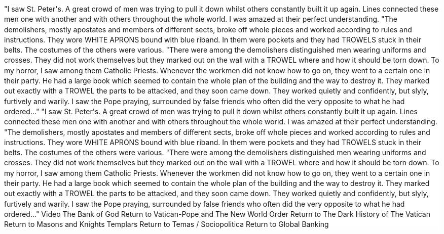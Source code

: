 "I saw St. Peter's. A great crowd of men was trying to pull it down whilst others constantly built it up again. Lines connected these men one with another and with others throughout the whole world. I was amazed at their perfect understanding. "The demolishers, mostly apostates and members of different sects, broke off whole pieces and worked according to rules and instructions. They wore WHITE APRONS bound with blue riband. In them were pockets and they had TROWELS stuck in their belts. The costumes of the others were various. "There were among the demolishers distinguished men wearing uniforms and crosses. They did not work themselves but they marked out on the wall with a TROWEL where and how it should be torn down. To my horror, I saw among them Catholic Priests. Whenever the workmen did not know how to go on, they went to a certain one in their party. He had a large book which seemed to contain the whole plan of the building and the way to destroy it. They marked out exactly with a TROWEL the parts to be attacked, and they soon came down. They worked quietly and confidently, but slyly, furtively and warily. I saw the Pope praying, surrounded by false friends who often did the very opposite to what he had ordered..."
"I saw St. Peter's. A great crowd of men was trying to pull it down whilst others constantly built it up again. Lines connected these men one with another and with others throughout the whole world. I was amazed at their perfect understanding.
"The demolishers, mostly apostates and members of different sects, broke off whole pieces and worked according to rules and instructions. They wore WHITE APRONS bound with blue riband. In them were pockets and they had TROWELS stuck in their belts. The costumes of the others were various.
"There were among the demolishers distinguished men wearing uniforms and crosses. They did not work themselves but they marked out on the wall with a TROWEL where and how it should be torn down. To my horror, I saw among them Catholic Priests. Whenever the workmen did not know how to go on, they went to a certain one in their party.
He had a large book which seemed to contain the whole plan of the building and the way to destroy it. They marked out exactly with a TROWEL the parts to be attacked, and they soon came down. They worked quietly and confidently, but slyly, furtively and warily.
I saw the Pope praying, surrounded by false friends who often did the very opposite to what he had ordered..."
Video
The Bank of God
Return to Vatican-Pope and The New World Order
Return to The Dark History of The Vatican
Return to Masons and Knights Templars
Return to Temas / Sociopolitica
Return to Global Banking
